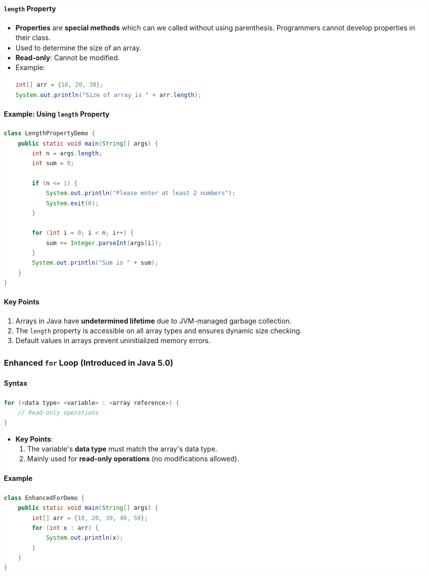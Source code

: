 
#### **`length` Property**
-  **Properties** are **special methods** which can we called without using parenthesis. Programmers cannot develop properties in
their class.
- Used to determine the size of an array.
- **Read-only**: Cannot be modified.
- Example:
  ```java
  int[] arr = {10, 20, 30};
  System.out.println("Size of array is " + arr.length);
  ```

#### **Example: Using `length` Property**
```java
class LengthPropertyDemo {
    public static void main(String[] args) {
        int n = args.length;
        int sum = 0;

        if (n <= 1) {
            System.out.println("Please enter at least 2 numbers");
            System.exit(0);
        }

        for (int i = 0; i < n; i++) {
            sum += Integer.parseInt(args[i]);
        }
        System.out.println("Sum is " + sum);
    }
}
```

#### **Key Points**
1. Arrays in Java have **undetermined lifetime** due to JVM-managed garbage collection.
2. The `length` property is accessible on all array types and ensures dynamic size checking.
3. Default values in arrays prevent uninitialized memory errors.



### **Enhanced `for` Loop (Introduced in Java 5.0)**

#### **Syntax**
```java
for (<data type> <variable> : <array reference>) {
    // Read-only operations
}
```

- **Key Points**:
  1. The variable's **data type** must match the array's data type.
  2. Mainly used for **read-only operations** (no modifications allowed).

#### **Example**
```java
class EnhancedForDemo {
    public static void main(String[] args) {
        int[] arr = {10, 20, 30, 40, 50};
        for (int x : arr) {
            System.out.println(x);
        }
    }
}
```
